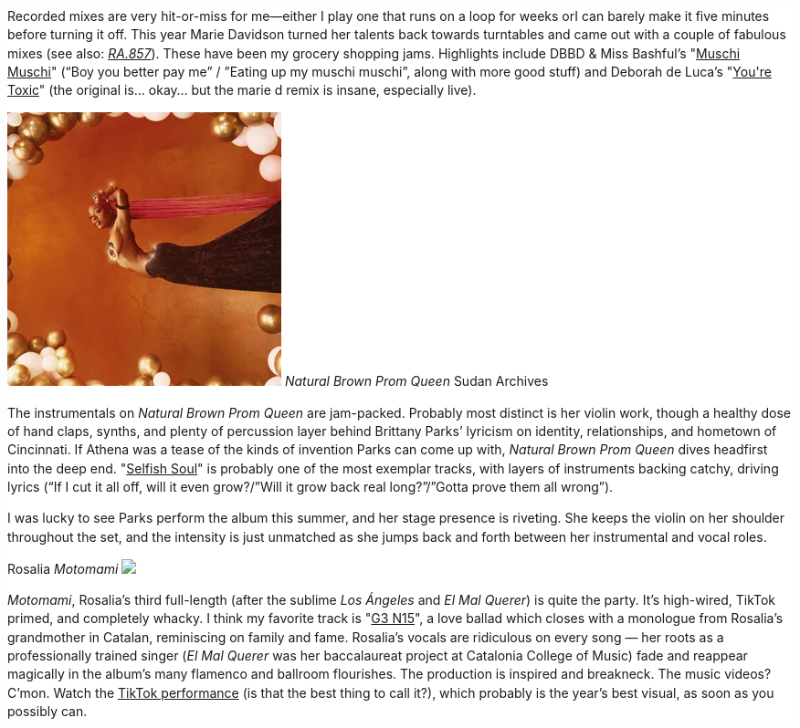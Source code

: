 Recorded mixes are very hit-or-miss for me—either I play one that runs on a loop for weeks orI can barely make it five minutes before turning it off. This year Marie Davidson turned her talents back towards turntables and came out with a couple of fabulous mixes (see also: _[RA.857](https://ra.co/podcast/857)_). These have been my grocery shopping jams. Highlights include DBBD & Miss Bashful’s "[Muschi Muschi](https://www.youtube.com/watch?v=lqKt4iE2abw)" (“Boy you better pay me” / ”Eating up my muschi muschi”, along with more good stuff) and Deborah de Luca’s "[You're Toxic](https://www.youtube.com/watch?v=LUGkzp8kHZ8)" (the original is… okay… but the marie d remix is insane, especially live).

<div class='music-item'>
	<img class='photo' src="/images/blog/music_2022/sudan_archives.webp">
	<i>Natural Brown Prom Queen</i>
	Sudan Archives
</div>

The instrumentals on _Natural Brown Prom Queen_ are jam-packed. Probably most distinct is her violin work, though a healthy dose of hand claps, synths, and plenty of percussion layer behind Brittany Parks’ lyricism on identity, relationships, and hometown of Cincinnati. If Athena was a tease of the kinds of invention Parks can come up with, _Natural Brown Prom Queen_ dives headfirst into the deep end. "[Selfish Soul](https://www.youtube.com/watch?v=eaY8kI0oEpA)" is probably one of the most exemplar tracks, with layers of instruments backing catchy, driving lyrics (“If I cut it all off, will it even grow?/”Will it grow back real long?”/”Gotta prove them all wrong”).

I was lucky to see Parks perform the album this summer, and her stage presence is riveting. She keeps the violin on her shoulder throughout the set, and the intensity is just unmatched as she jumps back and forth between her instrumental and vocal roles.

<div class='music-item'>
	Rosalia
	<i>Motomami</i>
	<img class='photo' src="/images/blog/music_2022/motomami.webp">
</div>

_Motomami_, Rosalia’s third full-length (after the sublime _Los Ángeles_ and _El Mal Querer_) is quite the party. It’s high-wired, TikTok primed, and completely whacky. I think my favorite track is "[G3 N15](https://www.youtube.com/watch?v=XlNtBPvPUTM)", a love ballad which closes with a monologue from Rosalia’s grandmother in Catalan, reminiscing on family and fame. Rosalia’s vocals are ridiculous on every song — her roots as a professionally trained singer (_El Mal Querer_ was her baccalaureat project at Catalonia College of Music) fade and reappear magically in the album’s many flamenco and ballroom flourishes. The production is inspired and breakneck. The music videos? C’mon. Watch the [TikTok performance](https://youtu.be/y51P8HNpwaM) (is that the best thing to call it?), which probably is the year’s best visual, as soon as you possibly can.
